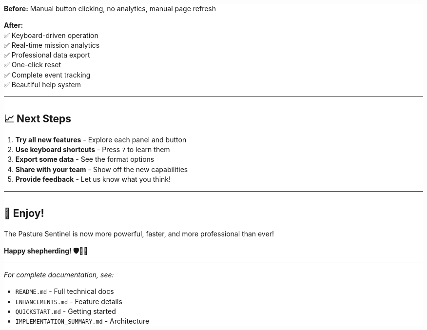 **Before:** Manual button clicking, no analytics, manual page refresh

**After:**  
✅ Keyboard-driven operation  
✅ Real-time mission analytics  
✅ Professional data export  
✅ One-click reset  
✅ Complete event tracking  
✅ Beautiful help system  

---

## 📈 Next Steps

1. **Try all new features** - Explore each panel and button
2. **Use keyboard shortcuts** - Press `?` to learn them
3. **Export some data** - See the format options
4. **Share with your team** - Show off the new capabilities
5. **Provide feedback** - Let us know what you think!

---

## 🎉 Enjoy!

The Pasture Sentinel is now more powerful, faster, and more professional than ever!

**Happy shepherding! 🛡️🐑✨**

---

*For complete documentation, see:*
- `README.md` - Full technical docs
- `ENHANCEMENTS.md` - Feature details
- `QUICKSTART.md` - Getting started
- `IMPLEMENTATION_SUMMARY.md` - Architecture

